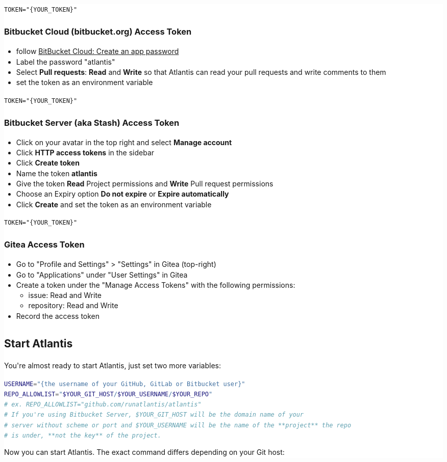 ```shell
TOKEN="{YOUR_TOKEN}"
```

### Bitbucket Cloud (bitbucket.org) Access Token

- follow [BitBucket Cloud: Create an app password](https://support.atlassian.com/bitbucket-cloud/docs/create-an-app-password/)
- Label the password "atlantis"
- Select **Pull requests**: **Read** and **Write** so that Atlantis can read your pull requests and write comments to them
- set the token as an environment variable

```shell
TOKEN="{YOUR_TOKEN}"
```

### Bitbucket Server (aka Stash) Access Token

- Click on your avatar in the top right and select **Manage account**
- Click **HTTP access tokens** in the sidebar
- Click **Create token**
- Name the token **atlantis**
- Give the token **Read** Project permissions and **Write** Pull request permissions
- Choose an Expiry option **Do not expire** or **Expire automatically**
- Click **Create** and set the token as an environment variable

```shell
TOKEN="{YOUR_TOKEN}"
```

### Gitea Access Token

- Go to "Profile and Settings" > "Settings" in Gitea (top-right)
- Go to "Applications" under "User Settings" in Gitea
- Create a token under the "Manage Access Tokens" with the following permissions:
  - issue: Read and Write
  - repository: Read and Write
- Record the access token

## Start Atlantis

You're almost ready to start Atlantis, just set two more variables:

```bash
USERNAME="{the username of your GitHub, GitLab or Bitbucket user}"
REPO_ALLOWLIST="$YOUR_GIT_HOST/$YOUR_USERNAME/$YOUR_REPO"
# ex. REPO_ALLOWLIST="github.com/runatlantis/atlantis"
# If you're using Bitbucket Server, $YOUR_GIT_HOST will be the domain name of your
# server without scheme or port and $YOUR_USERNAME will be the name of the **project** the repo
# is under, **not the key** of the project.
```

Now you can start Atlantis. The exact command differs depending on your Git host:
